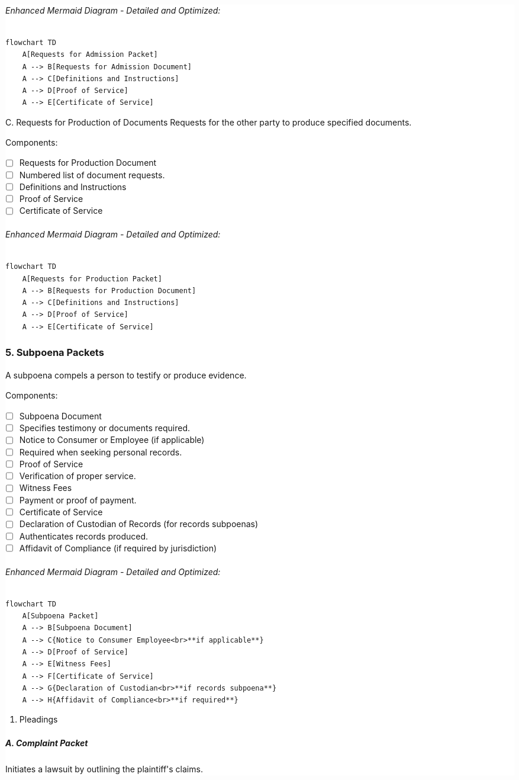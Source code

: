 ###### Enhanced Mermaid Diagram - Detailed and Optimized:
```mermaid
flowchart TD
    A[Requests for Admission Packet]
    A --> B[Requests for Admission Document]
    A --> C[Definitions and Instructions]
    A --> D[Proof of Service]
    A --> E[Certificate of Service]
```
C. Requests for Production of Documents
Requests for the other party to produce specified documents.

Components:
- [ ] Requests for Production Document
- [ ] Numbered list of document requests.
- [ ] Definitions and Instructions
- [ ] Proof of Service
- [ ] Certificate of Service

###### Enhanced Mermaid Diagram - Detailed and Optimized:
```mermaid
flowchart TD
    A[Requests for Production Packet]
    A --> B[Requests for Production Document]
    A --> C[Definitions and Instructions]
    A --> D[Proof of Service]
    A --> E[Certificate of Service]
```
### 5. Subpoena Packets
A subpoena compels a person to testify or produce evidence.

Components:
- [ ] Subpoena Document
- [ ] Specifies testimony or documents required.
- [ ] Notice to Consumer or Employee (if applicable)
- [ ] Required when seeking personal records.
- [ ] Proof of Service
- [ ] Verification of proper service.
- [ ] Witness Fees
- [ ] Payment or proof of payment.
- [ ] Certificate of Service
- [ ] Declaration of Custodian of Records (for records subpoenas)
- [ ] Authenticates records produced.
- [ ] Affidavit of Compliance (if required by jurisdiction)

###### Enhanced Mermaid Diagram - Detailed and Optimized:
```mermaid
flowchart TD
    A[Subpoena Packet]
    A --> B[Subpoena Document]
    A --> C{Notice to Consumer Employee<br>**if applicable**}
    A --> D[Proof of Service]
    A --> E[Witness Fees]
    A --> F[Certificate of Service]
    A --> G{Declaration of Custodian<br>**if records subpoena**}
    A --> H{Affidavit of Compliance<br>**if required**}
```
1. Pleadings
##### A. Complaint Packet
Initiates a lawsuit by outlining the plaintiff's claims.
